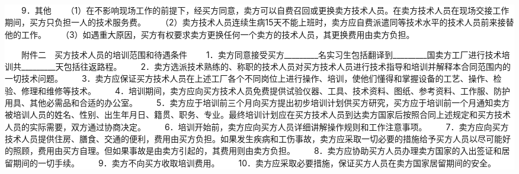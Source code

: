 　　9．其他
　　（1）在不影响现场工作的前提下，经买方同意，卖方可以自费召回或更换卖方技术人员。在卖方技术人员在现场交接工作期间，买方只负担一人的技术服务费。
　　（2）卖方技术人员连续生病15天不能上班时，卖方应自费派遣同等技术水平的技术人员前来接替他的工作。
　　（3）如遇重大原因，买方有权要求卖方更换任何一个卖方的技术人员，其更换费用由卖方负担。

  
　　附件二　买方技术人员的培训范围和待遇条件
　　1．卖方同意接受买方_________名实习生包括翻译到_________国卖方工厂进行技术培训共_________天包括往返路程。
　　2．卖方选派技术熟练的、称职的技术人员对买方技术人员进行技术指导和培训并解释本合同范围内的一切技术问题。
　　3．卖方应保证买方技术人员在上述工厂各个不同岗位上进行操作、培训，使他们懂得和掌握设备的工艺、操作、检验、修理和维修等技术。
　　4．培训期间，卖方应向买方技术人员免费提供试验仪器、工具、技术资料、图纸、参考资料、工作服、防护用具、其他必需品和合适的办公室。
　　5．卖方应于培训前三个月向买方提出初步培训计划供买方研究，买方应于培训前一个月通知卖方被培训人员的姓名、性别、出生年月日、籍贯、职务、专业。最终培训计划应在买方技术人员到达卖方国家后按照合同上述规定和买方技术人员的实际需要，双方通过协商决定。
　　6．培训开始前，卖方应向买方人员详细讲解操作规则和工作注意事项。
　　7．卖方应向买方技术人员提供住房、膳食、交通的便利，费用由买方负担。如果发生疾病和工伤事故，卖方应采取一切必要的措施给予买方人员以尽可能好的照顾，费用由买方自理。但如果事故是由卖方引起的，其费用则由卖方负担。
　　8．卖方应协助买方人员办理卖方国家的入出签证和居留期间的一切手续。
　　9．卖方不向买方收取培训费用。
　　10．卖方应采取必要措施，保证买方人员在卖方国家居留期间的安全。
 
  

 
  
 
   
 
   
 
    


    
 

    


    


    
 
 
   
 
  
 
 


